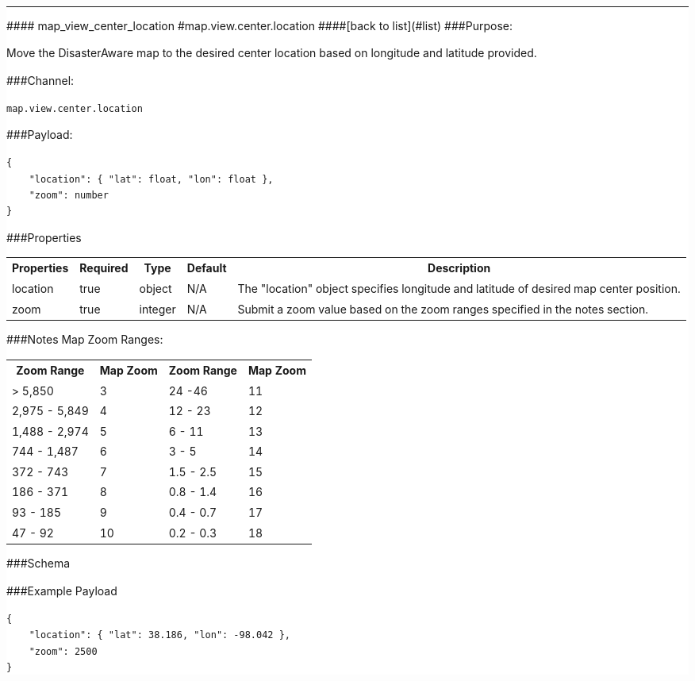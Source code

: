<hr>
#### map_view_center_location
#map.view.center.location 
####[back to list](#list)
###Purpose:

Move the DisasterAware map to the desired center location based on longitude and latitude provided.

###Channel:

`map.view.center.location`

###Payload:

	{
		"location": { "lat": float, "lon": float },
		"zoom": number
	}

###Properties
<table>
	<tr>
		<th>Properties</th><th>Required</th><th>Type</th><th>Default</th><th>Description</th>
	</tr>
	<tr>
		<td>location</td><td>true</td><td>object</td><td>N/A</td><td>The "location" object specifies longitude and latitude of desired map center position.</td>
	</tr>
	<tr>
		<td>zoom</td><td>true</td><td>integer</td><td>N/A</td><td>Submit a zoom value based on the zoom ranges specified in the notes section.</td>
	</tr>
</table>


###Notes
Map Zoom Ranges:
<table>
	<tr><th>Zoom Range</th><th>Map Zoom</th><th>Zoom Range</th><th>Map Zoom</th></tr>
	<tr><td> > 5,850 </td><td> 3 </td><td> 24 -46 </td><td> 11 </td></tr>
	<tr><td>2,975 - 5,849 </td><td> 4 </td><td> 12 - 23 </td><td> 12 </td></tr>
	<tr><td> 1,488 - 2,974 </td><td> 5 </td><td> 6 - 11 </td><td> 13 </td></tr>
	<tr><td> 744 - 1,487 </td><td> 6 </td><td> 3 - 5 </td><td> 14 </td></tr>
	<tr><td> 372 - 743 </td><td> 7 </td><td> 1.5 - 2.5 </td><td> 15 </td></tr>
	<tr><td> 186 - 371 </td><td> 8 </td><td> 0.8 - 1.4 </td><td> 16 </td></tr>
	<tr><td> 93 - 185 </td><td> 9 </td><td> 0.4 - 0.7 </td><td> 17 </td></tr>
	<tr><td> 47 - 92 </td><td> 10 </td><td> 0.2 - 0.3 </td><td> 18 </td></tr>
</table>
	

###Schema

###Example Payload

	{
		"location": { "lat": 38.186, "lon": -98.042 },
		"zoom": 2500
	}
	